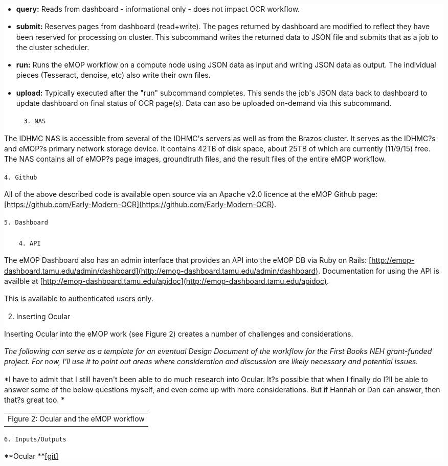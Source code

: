 * **query:** Reads from dashboard - informational only - does not impact OCR workflow.

* **submit:** Reserves pages from dashboard (read+write).  The pages returned by dashboard are modified to reflect they have been reserved for processing on cluster.  This subcommand writes the returned data to JSON file and submits that as a job to the cluster scheduler.

* **run:** Runs the eMOP workflow on a compute node using JSON data as input and writing JSON data as output.  The individual pieces (Tesseract, denoise, etc) also write their own files.

* **upload:** Typically executed after the "run" subcommand completes.  This sends the job's JSON data back to dashboard to update dashboard on final status of OCR page(s).  Data can aso be uploaded on-demand via this subcommand.

        3. NAS

The IDHMC NAS is accessible from several of the IDHMC's servers as well as from the Brazos cluster. It serves as the IDHMC?s and eMOP?s primary network storage device. It contains 42TB of disk space, about 25TB of which are currently (11/9/15) free. The NAS contains all of eMOP?s page images, groundtruth files, and the result files of the entire eMOP workflow.

    4. Github

All of the above described code is available open source via an Apache v2.0 licence at the eMOP Github page: [https://github.com/Early-Modern-OCR](https://github.com/Early-Modern-OCR). 

    5. Dashboard

        4. API

The eMOP Dashboard also has an admin interface that provides an API into the eMOP DB via Ruby on Rails: [http://emop-dashboard.tamu.edu/admin/dashboard](http://emop-dashboard.tamu.edu/admin/dashboard). Documentation for using the API is availble at [http://emop-dashboard.tamu.edu/apidoc](http://emop-dashboard.tamu.edu/apidoc). 

This is available to authenticated users only.

2. Inserting Ocular

Inserting Ocular into the eMOP work (see Figure 2) creates a number of challenges and considerations.

*The following can serve as a template for an eventual Design Document of the workflow for the First Books NEH grant-funded project. For now, I'll use it to point out areas where consideration and discussion are likely necessary and potential issues.*

*I have to admit that I still haven't been able to do much research into Ocular. It?s possible that when I finally do I?ll be able to answer some of the below questions myself, and even come up with more considerations. But if Hannah or Dan can answer, then that?s great too. *

<table>
  <tr>
    <td>Figure 2: Ocular and the eMOP workflow
</td>
  </tr>
</table>


    6. Inputs/Outputs

**Ocular **[[git]](https://github.com/tberg12/ocular)
